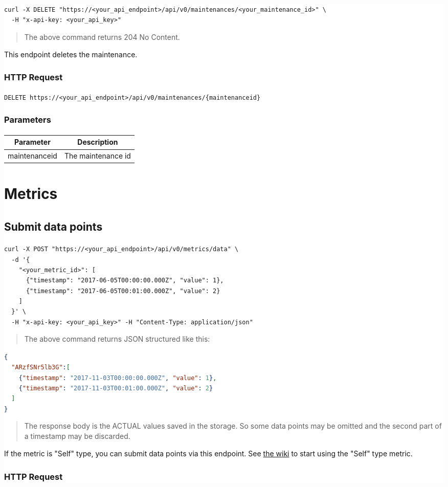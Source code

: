 ```shell
curl -X DELETE "https://<your_api_endpoint>/api/v0/maintenances/<your_maintenance_id>" \
  -H "x-api-key: <your_api_key>"
```

> The above command returns 204 No Content.

This endpoint deletes the maintenance.

### HTTP Request

`DELETE https://<your_api_endpoint>/api/v0/maintenances/{maintenanceid}`

### Parameters

Parameter | Description
--------- | -----------
maintenanceid | The maintenance id

# Metrics

## Submit data points

```shell
curl -X POST "https://<your_api_endpoint>/api/v0/metrics/data" \
  -d '{
    "<your_metric_id>": [
      {"timestamp": "2017-06-05T00:00:00.000Z", "value": 1},
      {"timestamp": "2017-06-05T00:01:00.000Z", "value": 2}
    ]
  }' \
  -H "x-api-key: <your_api_key>" -H "Content-Type: application/json"
```

> The above command returns JSON structured like this:

```json
{
  "ARzfSNr5lb3G":[
    {"timestamp": "2017-11-03T00:00:00.000Z", "value": 1},
    {"timestamp": "2017-11-03T00:01:00.000Z", "value": 2}
  ]
}
```

> The response body is the ACTUAL values saved in the storage. So some data points may be omitted and the second part of a timestamp may be discarded.

If the metric is "Self" type, you can submit data points via this endpoint. See [the wiki](https://github.com/ks888/LambStatus/wiki/The-usage-of-%22Self%22-type-metrics) to start using the "Self" type metric.

### HTTP Request
